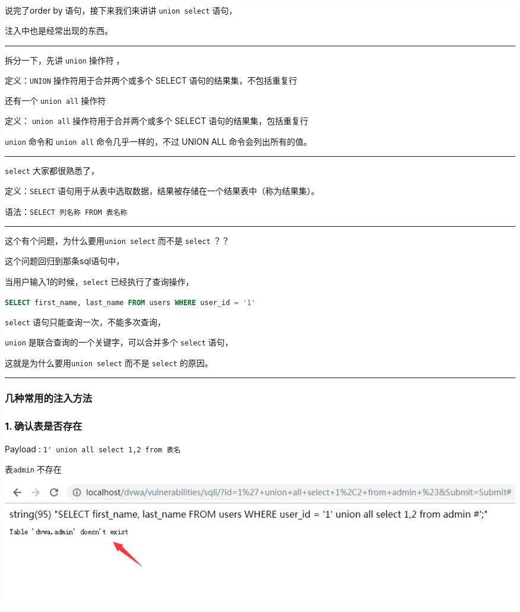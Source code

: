 说完了order by 语句，接下来我们来讲讲 `union select` 语句，<br>

注入中也是经常出现的东西。<br>

-----

拆分一下，先讲 `union` 操作符 ，<br>

定义：`UNION` 操作符用于合并两个或多个 SELECT 语句的结果集，不包括重复行<br>

还有一个 `union all` 操作符 <br>

定义： `union all` 操作符用于合并两个或多个 SELECT 语句的结果集，包括重复行 <br>

`union` 命令和 `union all` 命令几乎一样的，不过 UNION ALL 命令会列出所有的值。

-----

`select` 大家都很熟悉了，<br>

定义：`SELECT` 语句用于从表中选取数据，结果被存储在一个结果表中（称为结果集）。<br>

语法：`SELECT 列名称 FROM 表名称` <br>

----

这个有个问题，为什么要用`union select` 而不是 `select` ？？<br>

这个问题回归到那条sql语句中，<br>

当用户输入1的时候，`select` 已经执行了查询操作，<br>

```sql
SELECT first_name, last_name FROM users WHERE user_id = '1'
```

`select` 语句只能查询一次，不能多次查询，<br>

`union` 是联合查询的一个关键字，可以合并多个 `select` 语句，<br>

这就是为什么要用`union select` 而不是 `select` 的原因。

--------


### <span id = "zhuru">几种常用的注入方法</span>

### <span id = "if">1. 确认表是否存在</span>

Payload : `1' union all select 1,2 from 表名` <br>

表`admin` 不存在 <br>

![images](/images/2019-03-30/sql05.png) <br>
